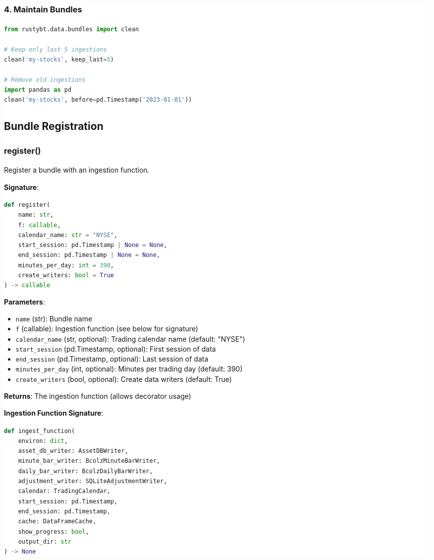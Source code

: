 ### 4. Maintain Bundles

```python
from rustybt.data.bundles import clean

# Keep only last 5 ingestions
clean('my-stocks', keep_last=5)

# Remove old ingestions
import pandas as pd
clean('my-stocks', before=pd.Timestamp('2023-01-01'))
```

## Bundle Registration

### register()

Register a bundle with an ingestion function.

**Signature**:
```python
def register(
    name: str,
    f: callable,
    calendar_name: str = "NYSE",
    start_session: pd.Timestamp | None = None,
    end_session: pd.Timestamp | None = None,
    minutes_per_day: int = 390,
    create_writers: bool = True
) -> callable
```

**Parameters**:
- `name` (str): Bundle name
- `f` (callable): Ingestion function (see below for signature)
- `calendar_name` (str, optional): Trading calendar name (default: "NYSE")
- `start_session` (pd.Timestamp, optional): First session of data
- `end_session` (pd.Timestamp, optional): Last session of data
- `minutes_per_day` (int, optional): Minutes per trading day (default: 390)
- `create_writers` (bool, optional): Create data writers (default: True)

**Returns**: The ingestion function (allows decorator usage)

**Ingestion Function Signature**:
```python
def ingest_function(
    environ: dict,
    asset_db_writer: AssetDBWriter,
    minute_bar_writer: BcolzMinuteBarWriter,
    daily_bar_writer: BcolzDailyBarWriter,
    adjustment_writer: SQLiteAdjustmentWriter,
    calendar: TradingCalendar,
    start_session: pd.Timestamp,
    end_session: pd.Timestamp,
    cache: DataFrameCache,
    show_progress: bool,
    output_dir: str
) -> None
```
